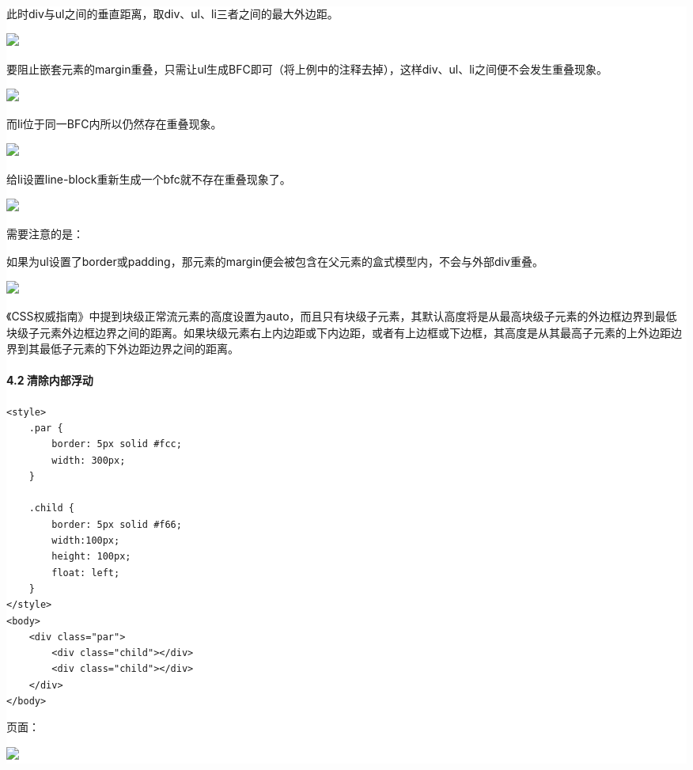 此时div与ul之间的垂直距离，取div、ul、li三者之间的最大外边距。

![](https://github.com/zuopf769/notebook/blob/master/fe/BFC%E5%8E%9F%E7%90%86%E5%89%96%E6%9E%90/5.png)

要阻止嵌套元素的margin重叠，只需让ul生成BFC即可（将上例中的注释去掉），这样div、ul、li之间便不会发生重叠现象。

![](https://github.com/zuopf769/notebook/blob/master/fe/BFC%E5%8E%9F%E7%90%86%E5%89%96%E6%9E%90/6.png)


而li位于同一BFC内所以仍然存在重叠现象。

![](https://github.com/zuopf769/notebook/blob/master/fe/BFC%E5%8E%9F%E7%90%86%E5%89%96%E6%9E%90/7.png)

给li设置line-block重新生成一个bfc就不存在重叠现象了。

![](https://github.com/zuopf769/notebook/blob/master/fe/BFC%E5%8E%9F%E7%90%86%E5%89%96%E6%9E%90/8.png)

需要注意的是：

如果为ul设置了border或padding，那元素的margin便会被包含在父元素的盒式模型内，不会与外部div重叠。

![](https://github.com/zuopf769/notebook/blob/master/fe/BFC%E5%8E%9F%E7%90%86%E5%89%96%E6%9E%90/9.png)

《CSS权威指南》中提到块级正常流元素的高度设置为auto，而且只有块级子元素，其默认高度将是从最高块级子元素的外边框边界到最低块级子元素外边框边界之间的距离。如果块级元素右上内边距或下内边距，或者有上边框或下边框，其高度是从其最高子元素的上外边距边界到其最低子元素的下外边距边界之间的距离。


#### 4.2 清除内部浮动


```
<style>
    .par {
        border: 5px solid #fcc;
        width: 300px;
    }
 
    .child {
        border: 5px solid #f66;
        width:100px;
        height: 100px;
        float: left;
    }
</style>
<body>
    <div class="par">
        <div class="child"></div>
        <div class="child"></div>
    </div>
</body>
```

页面：

![](https://github.com/zuopf769/notebook/blob/master/fe/BFC%E5%8E%9F%E7%90%86%E5%89%96%E6%9E%90/10.png)
